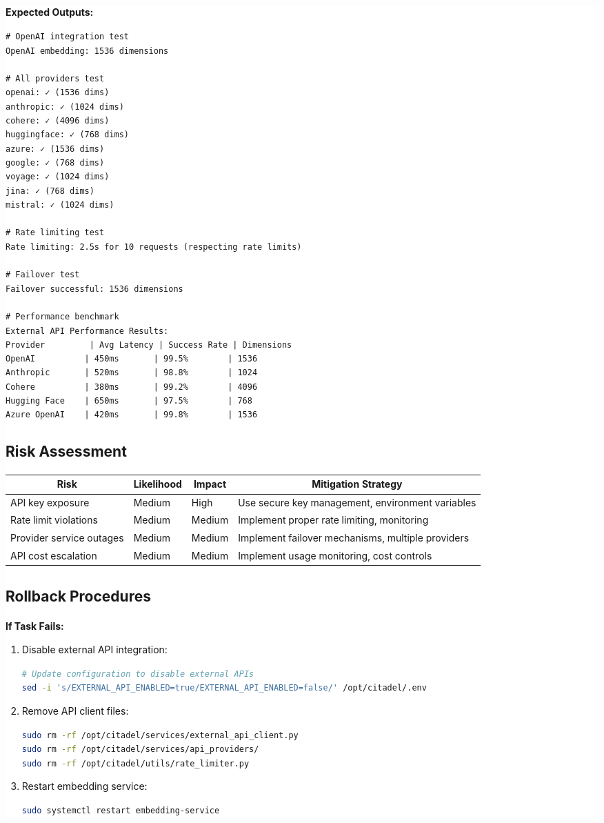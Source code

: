 **Expected Outputs:**
```
# OpenAI integration test
OpenAI embedding: 1536 dimensions

# All providers test
openai: ✓ (1536 dims)
anthropic: ✓ (1024 dims)
cohere: ✓ (4096 dims)
huggingface: ✓ (768 dims)
azure: ✓ (1536 dims)
google: ✓ (768 dims)
voyage: ✓ (1024 dims)
jina: ✓ (768 dims)
mistral: ✓ (1024 dims)

# Rate limiting test
Rate limiting: 2.5s for 10 requests (respecting rate limits)

# Failover test
Failover successful: 1536 dimensions

# Performance benchmark
External API Performance Results:
Provider         | Avg Latency | Success Rate | Dimensions
OpenAI          | 450ms       | 99.5%        | 1536
Anthropic       | 520ms       | 98.8%        | 1024
Cohere          | 380ms       | 99.2%        | 4096
Hugging Face    | 650ms       | 97.5%        | 768
Azure OpenAI    | 420ms       | 99.8%        | 1536
```

## Risk Assessment

| Risk | Likelihood | Impact | Mitigation Strategy |
|------|------------|--------|-------------------|
| API key exposure | Medium | High | Use secure key management, environment variables |
| Rate limit violations | Medium | Medium | Implement proper rate limiting, monitoring |
| Provider service outages | Medium | Medium | Implement failover mechanisms, multiple providers |
| API cost escalation | Medium | Medium | Implement usage monitoring, cost controls |

## Rollback Procedures

**If Task Fails:**
1. Disable external API integration:
   ```bash
   # Update configuration to disable external APIs
   sed -i 's/EXTERNAL_API_ENABLED=true/EXTERNAL_API_ENABLED=false/' /opt/citadel/.env
   ```
2. Remove API client files:
   ```bash
   sudo rm -rf /opt/citadel/services/external_api_client.py
   sudo rm -rf /opt/citadel/services/api_providers/
   sudo rm -rf /opt/citadel/utils/rate_limiter.py
   ```
3. Restart embedding service:
   ```bash
   sudo systemctl restart embedding-service
   ```
